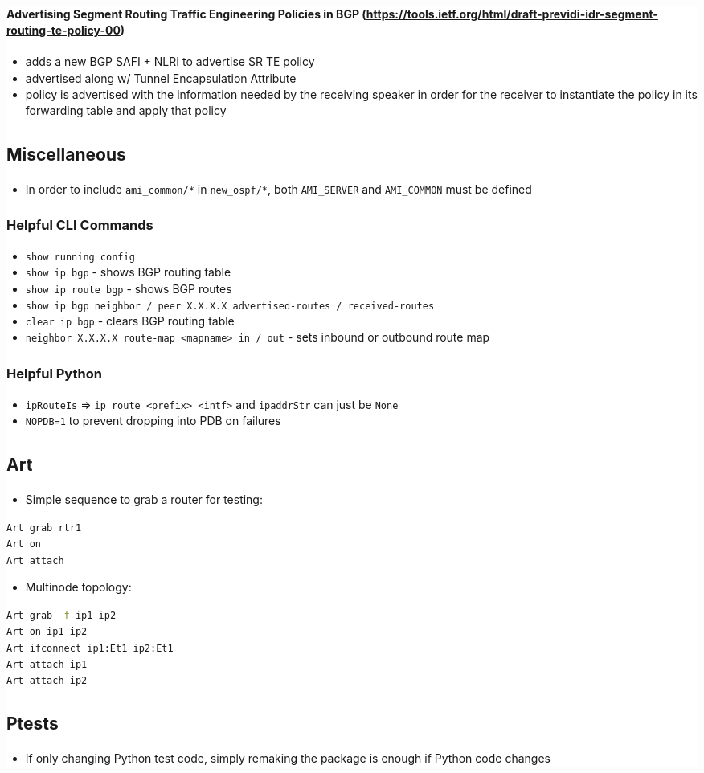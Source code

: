 #### Advertising Segment Routing Traffic Engineering Policies in BGP (https://tools.ietf.org/html/draft-previdi-idr-segment-routing-te-policy-00)

* adds a new BGP SAFI + NLRI to advertise SR TE policy
* advertised along w/ Tunnel Encapsulation Attribute
* policy is advertised with the information needed by the receiving speaker in
order for the receiver to instantiate the policy in its forwarding table and
apply that policy

## Miscellaneous

* In order to include `ami_common/*` in `new_ospf/*`, both `AMI_SERVER` and
`AMI_COMMON` must be defined

### Helpful CLI Commands

* `show running config`
* `show ip bgp` - shows BGP routing table
* `show ip route bgp` - shows BGP routes
* `show ip bgp neighbor / peer X.X.X.X advertised-routes / received-routes`
* `clear ip bgp` - clears BGP routing table
* `neighbor X.X.X.X route-map <mapname> in / out` - sets inbound or outbound route map

### Helpful Python

* `ipRouteIs` => `ip route <prefix> <intf>` and `ipaddrStr` can just be `None`
* `NOPDB=1` to prevent dropping into PDB on failures

## Art

* Simple sequence to grab a router for testing:

```bash
Art grab rtr1
Art on
Art attach
```

* Multinode topology:

```bash
Art grab -f ip1 ip2
Art on ip1 ip2
Art ifconnect ip1:Et1 ip2:Et1
Art attach ip1
Art attach ip2
```

## Ptests

* If only changing Python test code, simply remaking the package is enough if Python
code changes
